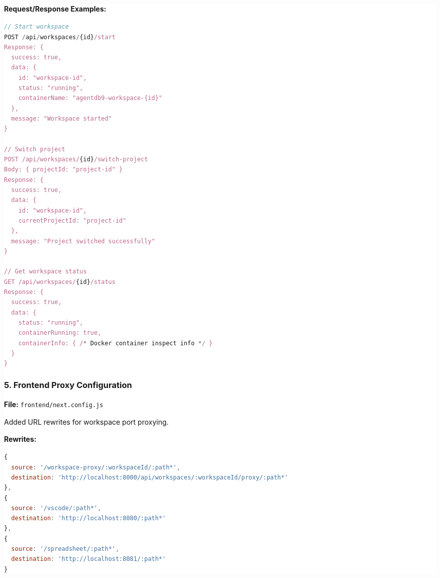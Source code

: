 **Request/Response Examples:**

```typescript
// Start workspace
POST /api/workspaces/{id}/start
Response: {
  success: true,
  data: {
    id: "workspace-id",
    status: "running",
    containerName: "agentdb9-workspace-{id}"
  },
  message: "Workspace started"
}

// Switch project
POST /api/workspaces/{id}/switch-project
Body: { projectId: "project-id" }
Response: {
  success: true,
  data: {
    id: "workspace-id",
    currentProjectId: "project-id"
  },
  message: "Project switched successfully"
}

// Get workspace status
GET /api/workspaces/{id}/status
Response: {
  success: true,
  data: {
    status: "running",
    containerRunning: true,
    containerInfo: { /* Docker container inspect info */ }
  }
}
```

### 5. Frontend Proxy Configuration
**File:** `frontend/next.config.js`

Added URL rewrites for workspace port proxying.

**Rewrites:**
```javascript
{
  source: '/workspace-proxy/:workspaceId/:path*',
  destination: 'http://localhost:8000/api/workspaces/:workspaceId/proxy/:path*'
},
{
  source: '/vscode/:path*',
  destination: 'http://localhost:8080/:path*'
},
{
  source: '/spreadsheet/:path*',
  destination: 'http://localhost:8081/:path*'
}
```
